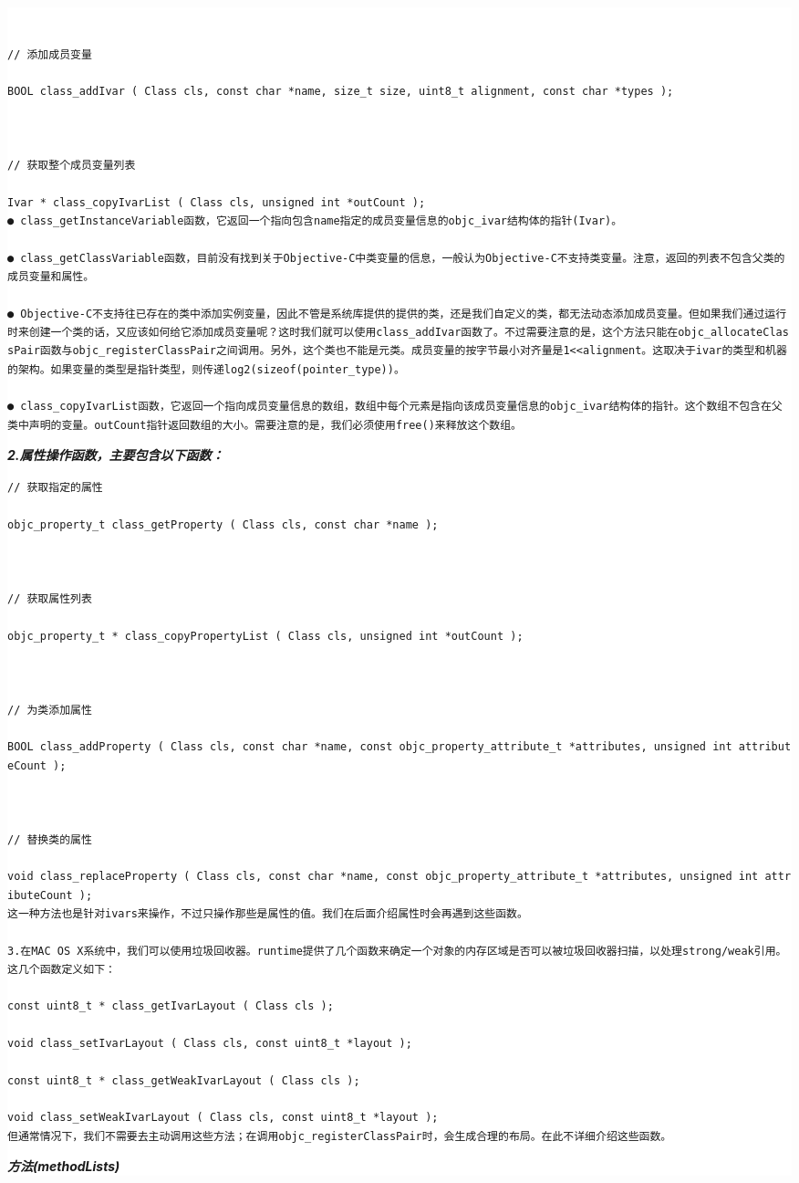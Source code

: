 ```


// 添加成员变量

BOOL class_addIvar ( Class cls, const char *name, size_t size, uint8_t alignment, const char *types );



// 获取整个成员变量列表

Ivar * class_copyIvarList ( Class cls, unsigned int *outCount );
● class_getInstanceVariable函数，它返回一个指向包含name指定的成员变量信息的objc_ivar结构体的指针(Ivar)。

● class_getClassVariable函数，目前没有找到关于Objective-C中类变量的信息，一般认为Objective-C不支持类变量。注意，返回的列表不包含父类的成员变量和属性。

● Objective-C不支持往已存在的类中添加实例变量，因此不管是系统库提供的提供的类，还是我们自定义的类，都无法动态添加成员变量。但如果我们通过运行时来创建一个类的话，又应该如何给它添加成员变量呢？这时我们就可以使用class_addIvar函数了。不过需要注意的是，这个方法只能在objc_allocateClassPair函数与objc_registerClassPair之间调用。另外，这个类也不能是元类。成员变量的按字节最小对齐量是1<<alignment。这取决于ivar的类型和机器的架构。如果变量的类型是指针类型，则传递log2(sizeof(pointer_type))。

● class_copyIvarList函数，它返回一个指向成员变量信息的数组，数组中每个元素是指向该成员变量信息的objc_ivar结构体的指针。这个数组不包含在父类中声明的变量。outCount指针返回数组的大小。需要注意的是，我们必须使用free()来释放这个数组。
```
***2.属性操作函数，主要包含以下函数：***


```
// 获取指定的属性

objc_property_t class_getProperty ( Class cls, const char *name );



// 获取属性列表

objc_property_t * class_copyPropertyList ( Class cls, unsigned int *outCount );



// 为类添加属性

BOOL class_addProperty ( Class cls, const char *name, const objc_property_attribute_t *attributes, unsigned int attributeCount );



// 替换类的属性

void class_replaceProperty ( Class cls, const char *name, const objc_property_attribute_t *attributes, unsigned int attributeCount );
这一种方法也是针对ivars来操作，不过只操作那些是属性的值。我们在后面介绍属性时会再遇到这些函数。

3.在MAC OS X系统中，我们可以使用垃圾回收器。runtime提供了几个函数来确定一个对象的内存区域是否可以被垃圾回收器扫描，以处理strong/weak引用。这几个函数定义如下：

const uint8_t * class_getIvarLayout ( Class cls );

void class_setIvarLayout ( Class cls, const uint8_t *layout );

const uint8_t * class_getWeakIvarLayout ( Class cls );

void class_setWeakIvarLayout ( Class cls, const uint8_t *layout );
但通常情况下，我们不需要去主动调用这些方法；在调用objc_registerClassPair时，会生成合理的布局。在此不详细介绍这些函数。
```
***方法(methodLists)***
